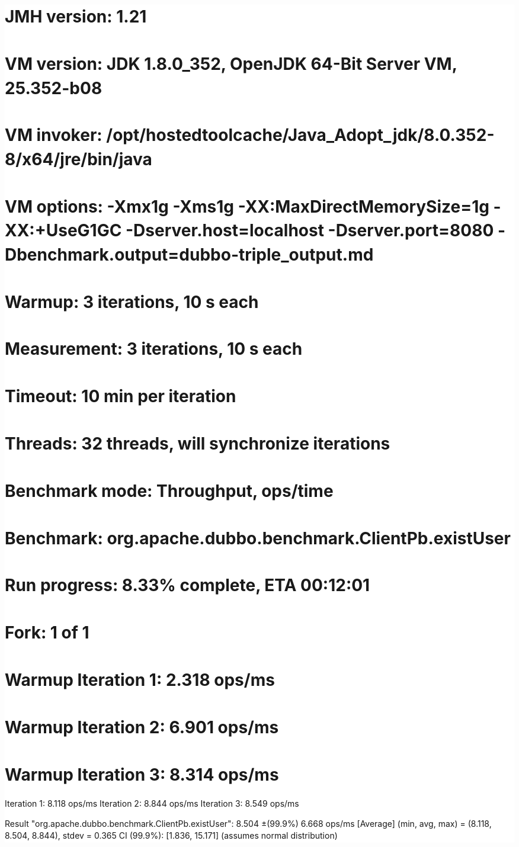 
# JMH version: 1.21
# VM version: JDK 1.8.0_352, OpenJDK 64-Bit Server VM, 25.352-b08
# VM invoker: /opt/hostedtoolcache/Java_Adopt_jdk/8.0.352-8/x64/jre/bin/java
# VM options: -Xmx1g -Xms1g -XX:MaxDirectMemorySize=1g -XX:+UseG1GC -Dserver.host=localhost -Dserver.port=8080 -Dbenchmark.output=dubbo-triple_output.md
# Warmup: 3 iterations, 10 s each
# Measurement: 3 iterations, 10 s each
# Timeout: 10 min per iteration
# Threads: 32 threads, will synchronize iterations
# Benchmark mode: Throughput, ops/time
# Benchmark: org.apache.dubbo.benchmark.ClientPb.existUser

# Run progress: 8.33% complete, ETA 00:12:01
# Fork: 1 of 1
# Warmup Iteration   1: 2.318 ops/ms
# Warmup Iteration   2: 6.901 ops/ms
# Warmup Iteration   3: 8.314 ops/ms
Iteration   1: 8.118 ops/ms
Iteration   2: 8.844 ops/ms
Iteration   3: 8.549 ops/ms


Result "org.apache.dubbo.benchmark.ClientPb.existUser":
  8.504 ±(99.9%) 6.668 ops/ms [Average]
  (min, avg, max) = (8.118, 8.504, 8.844), stdev = 0.365
  CI (99.9%): [1.836, 15.171] (assumes normal distribution)
